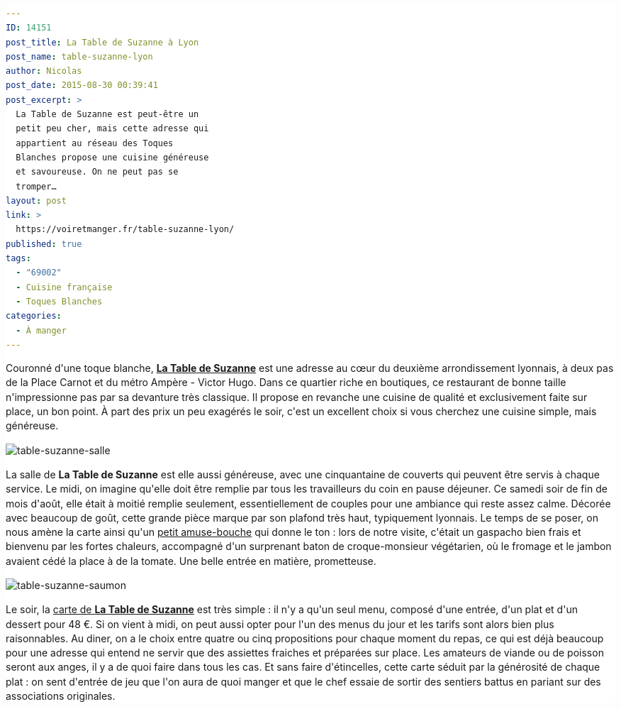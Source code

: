 ```yaml
---
ID: 14151
post_title: La Table de Suzanne à Lyon
post_name: table-suzanne-lyon
author: Nicolas
post_date: 2015-08-30 00:39:41
post_excerpt: >
  La Table de Suzanne est peut-être un
  petit peu cher, mais cette adresse qui
  appartient au réseau des Toques
  Blanches propose une cuisine généreuse
  et savoureuse. On ne peut pas se
  tromper…
layout: post
link: >
  https://voiretmanger.fr/table-suzanne-lyon/
published: true
tags:
  - "69002"
  - Cuisine française
  - Toques Blanches
categories:
  - À manger
---
```

Couronné d'une toque blanche, [**La Table de Suzanne**](http://www.latabledesuzanne.com) est une adresse au cœur du deuxième arrondissement lyonnais, à deux pas de la Place Carnot et du métro Ampère - Victor Hugo. Dans ce quartier riche en boutiques, ce restaurant de bonne taille n'impressionne pas par sa devanture très classique. Il propose en revanche une cuisine de qualité et exclusivement faite sur place, un bon point. À part des prix un peu exagérés le soir, c'est un excellent choix si vous cherchez une cuisine simple, mais généreuse.

<img src="https://voiretmanger.fr/wp-content/uploads/2015/08/table-suzanne-salle.jpg" data-sizes="(max-width: 2100px) 100vw, 2100px" srcset="https://voiretmanger.fr/wp-content/uploads/2015/08/table-suzanne-salle-700x467.jpg 700w, https://voiretmanger.fr/wp-content/uploads/2015/08/table-suzanne-salle-1600x1067.jpg 1600w, https://voiretmanger.fr/wp-content/uploads/2015/08/table-suzanne-salle.jpg 2100w" alt="table-suzanne-salle" width="2100" height="1400" class="aligncenter size-full wp-image-14154" />

La salle de **La Table de Suzanne** est elle aussi généreuse, avec une cinquantaine de couverts qui peuvent être servis à chaque service. Le midi, on imagine qu'elle doit être remplie par tous les travailleurs du coin en pause déjeuner. Ce samedi soir de fin de mois d'août, elle était à moitié remplie seulement, essentiellement de couples pour une ambiance qui reste assez calme. Décorée avec beaucoup de goût, cette grande pièce marque par son plafond très haut, typiquement lyonnais. Le temps de se poser, on nous amène la carte ainsi qu'un [petit amuse-bouche](https://voiretmanger.fr/wp-content/uploads/2015/08/table-suzanne-amuse-bouche.jpg) qui donne le ton : lors de notre visite, c'était un gaspacho bien frais et bienvenu par les fortes chaleurs, accompagné d'un surprenant baton de croque-monsieur végétarien, où le fromage et le jambon avaient cédé la place à de la tomate. Une belle entrée en matière, prometteuse. 

<img src="https://voiretmanger.fr/wp-content/uploads/2015/08/table-suzanne-saumon.jpg" data-sizes="(max-width: 2100px) 100vw, 2100px" srcset="https://voiretmanger.fr/wp-content/uploads/2015/08/table-suzanne-saumon-700x467.jpg 700w, https://voiretmanger.fr/wp-content/uploads/2015/08/table-suzanne-saumon-1600x1067.jpg 1600w, https://voiretmanger.fr/wp-content/uploads/2015/08/table-suzanne-saumon.jpg 2100w" alt="table-suzanne-saumon" width="2100" height="1400" class="aligncenter size-full wp-image-14155" />

Le soir, la [carte de **La Table de Suzanne**](https://voiretmanger.fr/wp-content/uploads/2015/08/table-suzanne-carte.jpg) est très simple : il n'y a qu'un seul menu, composé d'une entrée, d'un plat et d'un dessert pour 48 €. Si on vient à midi, on peut aussi opter pour l'un des menus du jour et les tarifs sont alors bien plus raisonnables. Au diner, on a le choix entre quatre ou cinq propositions pour chaque moment du repas, ce qui est déjà beaucoup pour une adresse qui entend ne servir que des assiettes fraiches et préparées sur place. Les amateurs de viande ou de poisson seront aux anges, il y a de quoi faire dans tous les cas. Et sans faire d'étincelles, cette carte séduit par la générosité de chaque plat : on sent d'entrée de jeu que l'on aura de quoi manger et que le chef essaie de sortir des sentiers battus en pariant sur des associations originales. 
